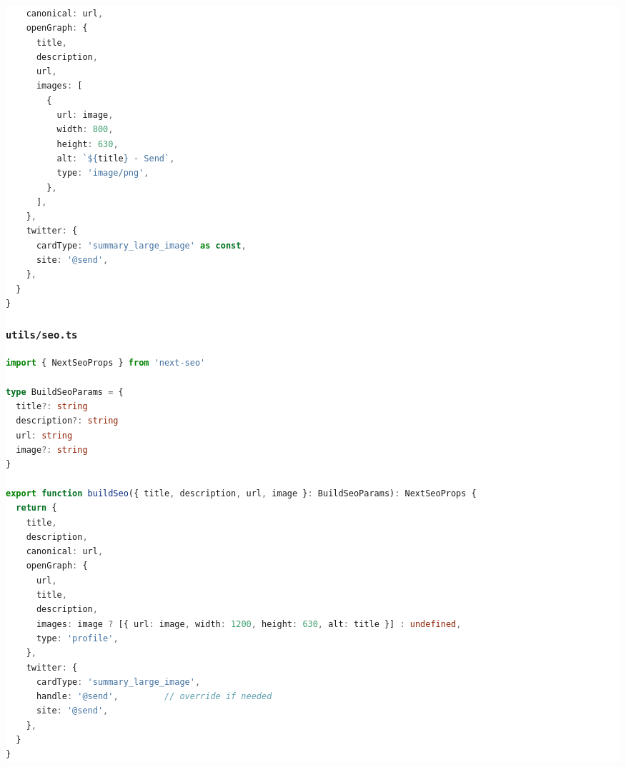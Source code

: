```typescript
    canonical: url,
    openGraph: {
      title,
      description,
      url,
      images: [
        {
          url: image,
          width: 800,
          height: 630,
          alt: `${title} - Send`,
          type: 'image/png',
        },
      ],
    },
    twitter: {
      cardType: 'summary_large_image' as const,
      site: '@send',
    },
  }
}
```

### `utils/seo.ts`
```typescript
import { NextSeoProps } from 'next-seo'

type BuildSeoParams = {
  title?: string
  description?: string
  url: string
  image?: string
}

export function buildSeo({ title, description, url, image }: BuildSeoParams): NextSeoProps {
  return {
    title,
    description,
    canonical: url,
    openGraph: {
      url,
      title,
      description,
      images: image ? [{ url: image, width: 1200, height: 630, alt: title }] : undefined,
      type: 'profile',
    },
    twitter: {
      cardType: 'summary_large_image',
      handle: '@send',         // override if needed
      site: '@send',
    },
  }
}
```
